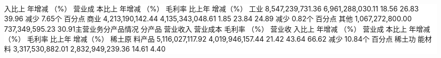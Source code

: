 入比上
年增减
（%）
营业成
本比上
年增减
（%）
毛利率
比上年
增减（%）
工业
8,547,239,731.36
6,961,288,030.11
18.56
26.83
39.96
减少
7.65个
百分点
商业
4,213,190,142.44
4,135,343,048.61
1.85
23.84
24.89
减少
0.82个
百分点
其他
1,067,272,800.00
737,349,595.23
30.91主营业务分产品情况
分产品
营业收入
营业成本
毛利率
（%）
营业收
入比上
年增减
（%）
营业成
本比上
年增减
（%）
毛利率
比上年
增减（%）
稀土原
料产品
5,116,027,117.92
4,019,946,157.44
21.42
43.64
66.62
减少
10.84个
百分点
稀土功
能材料
3,317,530,882.01
2,832,949,239.36
14.61
4.40